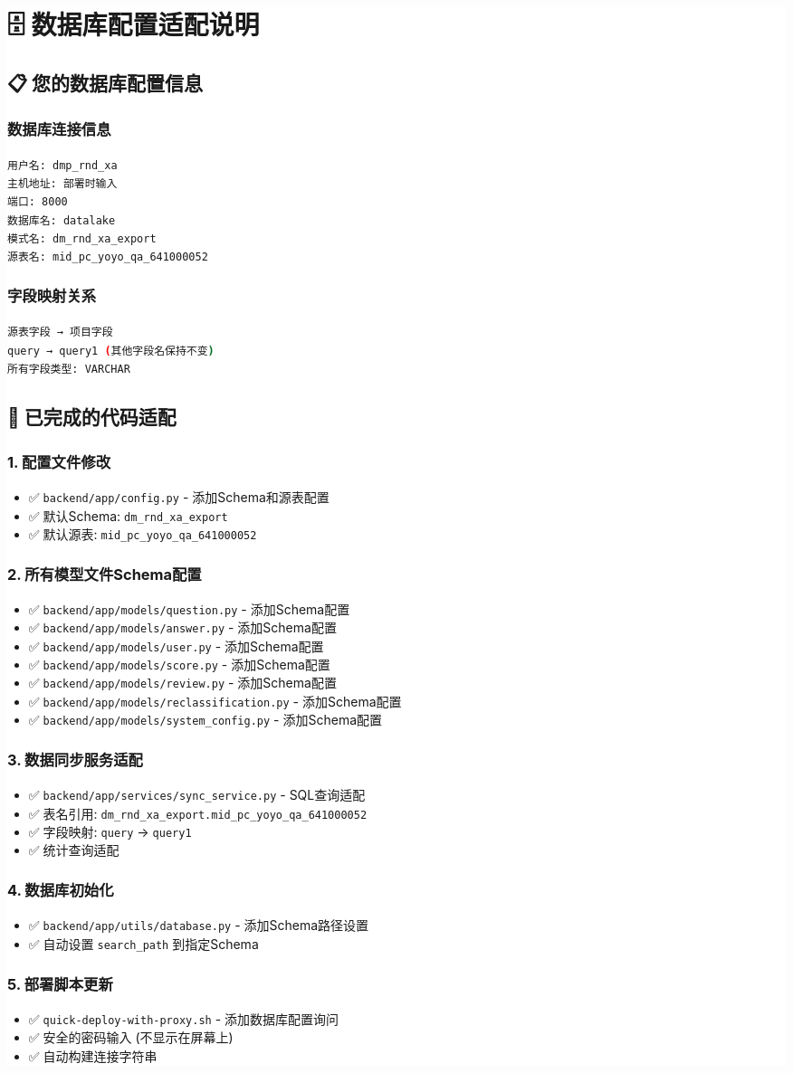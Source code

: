 # 🗄️ 数据库配置适配说明

## 📋 **您的数据库配置信息**

### **数据库连接信息**
```bash
用户名: dmp_rnd_xa
主机地址: 部署时输入
端口: 8000
数据库名: datalake
模式名: dm_rnd_xa_export
源表名: mid_pc_yoyo_qa_641000052
```

### **字段映射关系**
```bash
源表字段 → 项目字段
query → query1 (其他字段名保持不变)
所有字段类型: VARCHAR
```

## 🔧 **已完成的代码适配**

### **1. 配置文件修改**
- ✅ `backend/app/config.py` - 添加Schema和源表配置
- ✅ 默认Schema: `dm_rnd_xa_export`
- ✅ 默认源表: `mid_pc_yoyo_qa_641000052`

### **2. 所有模型文件Schema配置**
- ✅ `backend/app/models/question.py` - 添加Schema配置
- ✅ `backend/app/models/answer.py` - 添加Schema配置
- ✅ `backend/app/models/user.py` - 添加Schema配置
- ✅ `backend/app/models/score.py` - 添加Schema配置
- ✅ `backend/app/models/review.py` - 添加Schema配置
- ✅ `backend/app/models/reclassification.py` - 添加Schema配置
- ✅ `backend/app/models/system_config.py` - 添加Schema配置

### **3. 数据同步服务适配**
- ✅ `backend/app/services/sync_service.py` - SQL查询适配
- ✅ 表名引用: `dm_rnd_xa_export.mid_pc_yoyo_qa_641000052`
- ✅ 字段映射: `query` → `query1`
- ✅ 统计查询适配

### **4. 数据库初始化**
- ✅ `backend/app/utils/database.py` - 添加Schema路径设置
- ✅ 自动设置 `search_path` 到指定Schema

### **5. 部署脚本更新**
- ✅ `quick-deploy-with-proxy.sh` - 添加数据库配置询问
- ✅ 安全的密码输入 (不显示在屏幕上)
- ✅ 自动构建连接字符串
